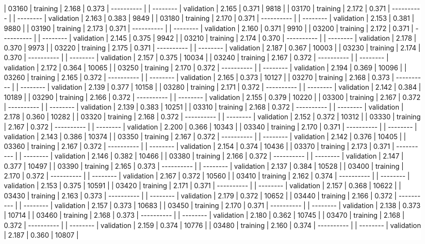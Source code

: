 | 03160 | training | 2.168 | 0.373 | ---------- |
| -------- | validation | 2.165 | 0.371 | 9818 |
| 03170 | training | 2.172 | 0.371 | ---------- |
| -------- | validation | 2.163 | 0.383 | 9849 |
| 03180 | training | 2.170 | 0.371 | ---------- |
| -------- | validation | 2.153 | 0.381 | 9880 |
| 03190 | training | 2.173 | 0.371 | ---------- |
| -------- | validation | 2.160 | 0.371 | 9910 |
| 03200 | training | 2.172 | 0.371 | ---------- |
| -------- | validation | 2.145 | 0.375 | 9942 |
| 03210 | training | 2.174 | 0.370 | ---------- |
| -------- | validation | 2.178 | 0.370 | 9973 |
| 03220 | training | 2.175 | 0.371 | ---------- |
| -------- | validation | 2.187 | 0.367 | 10003 |
| 03230 | training | 2.174 | 0.370 | ---------- |
| -------- | validation | 2.157 | 0.375 | 10034 |
| 03240 | training | 2.167 | 0.372 | ---------- |
| -------- | validation | 2.172 | 0.364 | 10065 |
| 03250 | training | 2.170 | 0.372 | ---------- |
| -------- | validation | 2.194 | 0.369 | 10096 |
| 03260 | training | 2.165 | 0.372 | ---------- |
| -------- | validation | 2.165 | 0.373 | 10127 |
| 03270 | training | 2.168 | 0.373 | ---------- |
| -------- | validation | 2.139 | 0.377 | 10158 |
| 03280 | training | 2.171 | 0.372 | ---------- |
| -------- | validation | 2.142 | 0.384 | 10189 |
| 03290 | training | 2.166 | 0.372 | ---------- |
| -------- | validation | 2.155 | 0.379 | 10220 |
| 03300 | training | 2.167 | 0.372 | ---------- |
| -------- | validation | 2.139 | 0.383 | 10251 |
| 03310 | training | 2.168 | 0.372 | ---------- |
| -------- | validation | 2.178 | 0.360 | 10282 |
| 03320 | training | 2.168 | 0.372 | ---------- |
| -------- | validation | 2.152 | 0.372 | 10312 |
| 03330 | training | 2.167 | 0.372 | ---------- |
| -------- | validation | 2.200 | 0.366 | 10343 |
| 03340 | training | 2.170 | 0.371 | ---------- |
| -------- | validation | 2.143 | 0.386 | 10374 |
| 03350 | training | 2.167 | 0.372 | ---------- |
| -------- | validation | 2.142 | 0.376 | 10405 |
| 03360 | training | 2.167 | 0.372 | ---------- |
| -------- | validation | 2.154 | 0.374 | 10436 |
| 03370 | training | 2.173 | 0.371 | ---------- |
| -------- | validation | 2.146 | 0.382 | 10466 |
| 03380 | training | 2.166 | 0.372 | ---------- |
| -------- | validation | 2.147 | 0.377 | 10497 |
| 03390 | training | 2.165 | 0.373 | ---------- |
| -------- | validation | 2.137 | 0.384 | 10528 |
| 03400 | training | 2.170 | 0.372 | ---------- |
| -------- | validation | 2.167 | 0.372 | 10560 |
| 03410 | training | 2.162 | 0.374 | ---------- |
| -------- | validation | 2.153 | 0.375 | 10591 |
| 03420 | training | 2.171 | 0.371 | ---------- |
| -------- | validation | 2.157 | 0.368 | 10622 |
| 03430 | training | 2.163 | 0.373 | ---------- |
| -------- | validation | 2.179 | 0.372 | 10652 |
| 03440 | training | 2.166 | 0.372 | ---------- |
| -------- | validation | 2.157 | 0.373 | 10683 |
| 03450 | training | 2.170 | 0.371 | ---------- |
| -------- | validation | 2.138 | 0.373 | 10714 |
| 03460 | training | 2.168 | 0.373 | ---------- |
| -------- | validation | 2.180 | 0.362 | 10745 |
| 03470 | training | 2.168 | 0.372 | ---------- |
| -------- | validation | 2.159 | 0.374 | 10776 |
| 03480 | training | 2.160 | 0.374 | ---------- |
| -------- | validation | 2.187 | 0.360 | 10807 |